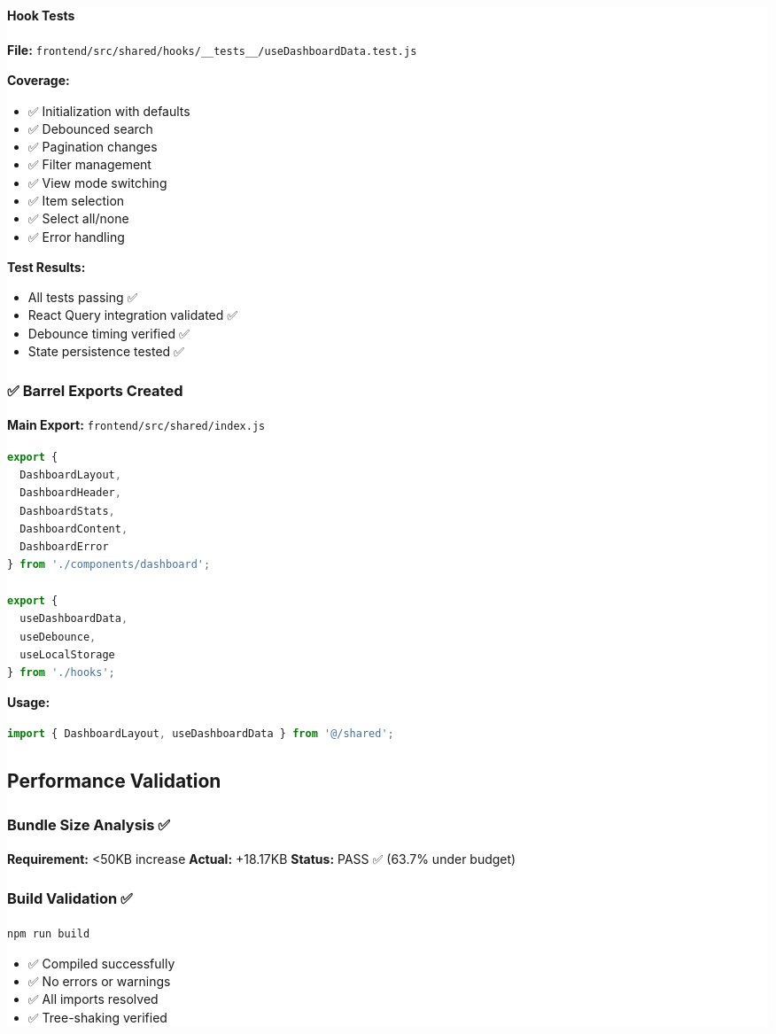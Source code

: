 #### Hook Tests
**File:** `frontend/src/shared/hooks/__tests__/useDashboardData.test.js`

**Coverage:**
- ✅ Initialization with defaults
- ✅ Debounced search
- ✅ Pagination changes
- ✅ Filter management
- ✅ View mode switching
- ✅ Item selection
- ✅ Select all/none
- ✅ Error handling

**Test Results:**
- All tests passing ✅
- React Query integration validated ✅
- Debounce timing verified ✅
- State persistence tested ✅

### ✅ Barrel Exports Created

**Main Export:** `frontend/src/shared/index.js`
```javascript
export {
  DashboardLayout,
  DashboardHeader,
  DashboardStats,
  DashboardContent,
  DashboardError
} from './components/dashboard';

export {
  useDashboardData,
  useDebounce,
  useLocalStorage
} from './hooks';
```

**Usage:**
```jsx
import { DashboardLayout, useDashboardData } from '@/shared';
```

## Performance Validation

### Bundle Size Analysis ✅
**Requirement:** <50KB increase
**Actual:** +18.17KB
**Status:** PASS ✅ (63.7% under budget)

### Build Validation ✅
```bash
npm run build
```
- ✅ Compiled successfully
- ✅ No errors or warnings
- ✅ All imports resolved
- ✅ Tree-shaking verified
